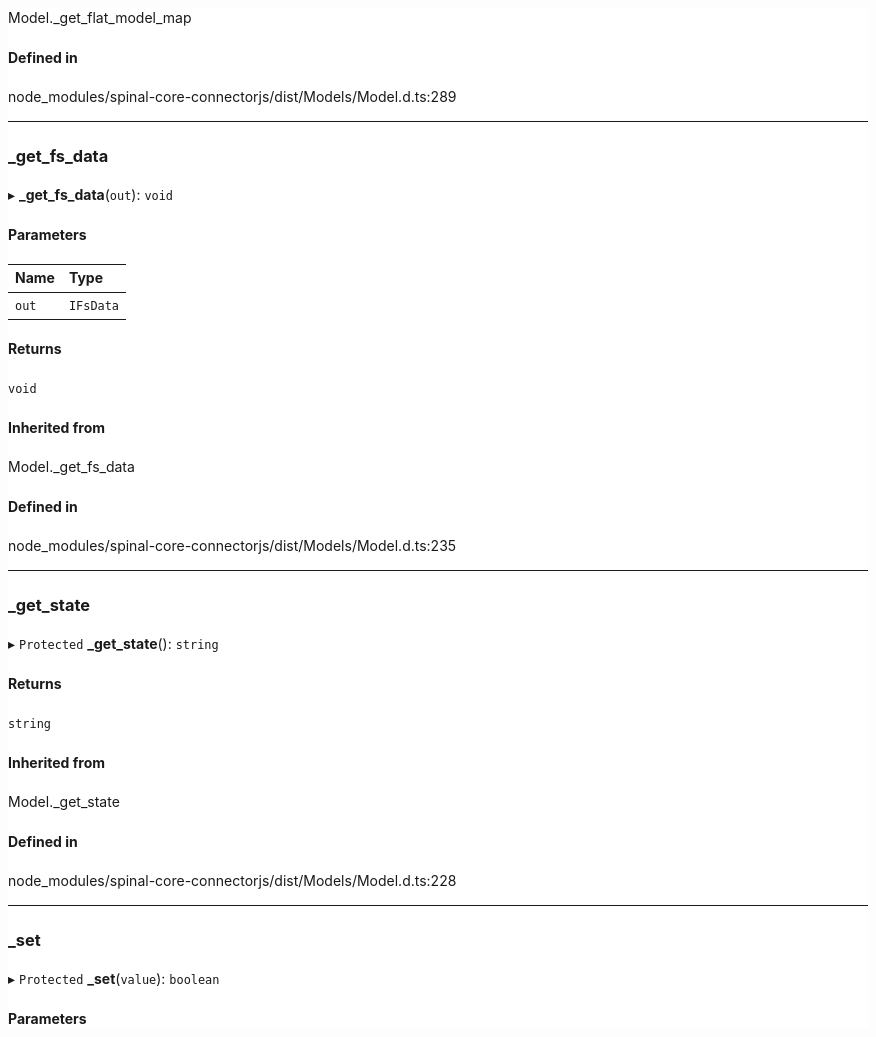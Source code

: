 Model.\_get\_flat\_model\_map

#### Defined in

node_modules/spinal-core-connectorjs/dist/Models/Model.d.ts:289

___

### \_get\_fs\_data

▸ **_get_fs_data**(`out`): `void`

#### Parameters

| Name | Type |
| :------ | :------ |
| `out` | `IFsData` |

#### Returns

`void`

#### Inherited from

Model.\_get\_fs\_data

#### Defined in

node_modules/spinal-core-connectorjs/dist/Models/Model.d.ts:235

___

### \_get\_state

▸ `Protected` **_get_state**(): `string`

#### Returns

`string`

#### Inherited from

Model.\_get\_state

#### Defined in

node_modules/spinal-core-connectorjs/dist/Models/Model.d.ts:228

___

### \_set

▸ `Protected` **_set**(`value`): `boolean`

#### Parameters
